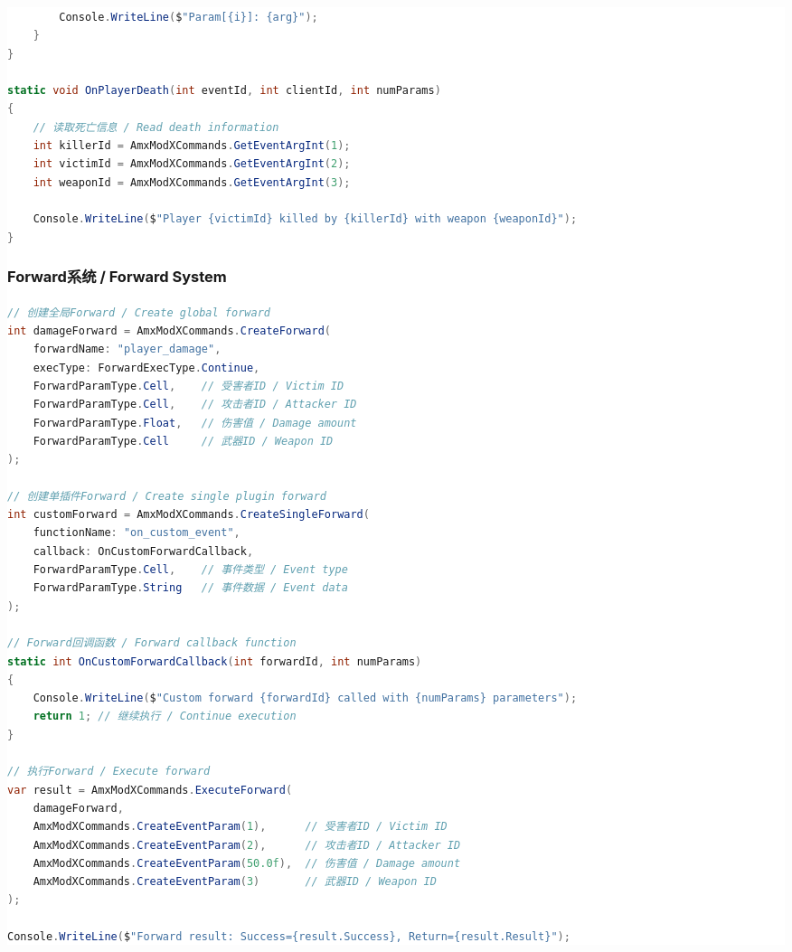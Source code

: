 ```csharp
        Console.WriteLine($"Param[{i}]: {arg}");
    }
}

static void OnPlayerDeath(int eventId, int clientId, int numParams)
{
    // 读取死亡信息 / Read death information
    int killerId = AmxModXCommands.GetEventArgInt(1);
    int victimId = AmxModXCommands.GetEventArgInt(2);
    int weaponId = AmxModXCommands.GetEventArgInt(3);

    Console.WriteLine($"Player {victimId} killed by {killerId} with weapon {weaponId}");
}
```

### Forward系统 / Forward System

```csharp
// 创建全局Forward / Create global forward
int damageForward = AmxModXCommands.CreateForward(
    forwardName: "player_damage",
    execType: ForwardExecType.Continue,
    ForwardParamType.Cell,    // 受害者ID / Victim ID
    ForwardParamType.Cell,    // 攻击者ID / Attacker ID
    ForwardParamType.Float,   // 伤害值 / Damage amount
    ForwardParamType.Cell     // 武器ID / Weapon ID
);

// 创建单插件Forward / Create single plugin forward
int customForward = AmxModXCommands.CreateSingleForward(
    functionName: "on_custom_event",
    callback: OnCustomForwardCallback,
    ForwardParamType.Cell,    // 事件类型 / Event type
    ForwardParamType.String   // 事件数据 / Event data
);

// Forward回调函数 / Forward callback function
static int OnCustomForwardCallback(int forwardId, int numParams)
{
    Console.WriteLine($"Custom forward {forwardId} called with {numParams} parameters");
    return 1; // 继续执行 / Continue execution
}

// 执行Forward / Execute forward
var result = AmxModXCommands.ExecuteForward(
    damageForward,
    AmxModXCommands.CreateEventParam(1),      // 受害者ID / Victim ID
    AmxModXCommands.CreateEventParam(2),      // 攻击者ID / Attacker ID
    AmxModXCommands.CreateEventParam(50.0f),  // 伤害值 / Damage amount
    AmxModXCommands.CreateEventParam(3)       // 武器ID / Weapon ID
);

Console.WriteLine($"Forward result: Success={result.Success}, Return={result.Result}");
```
